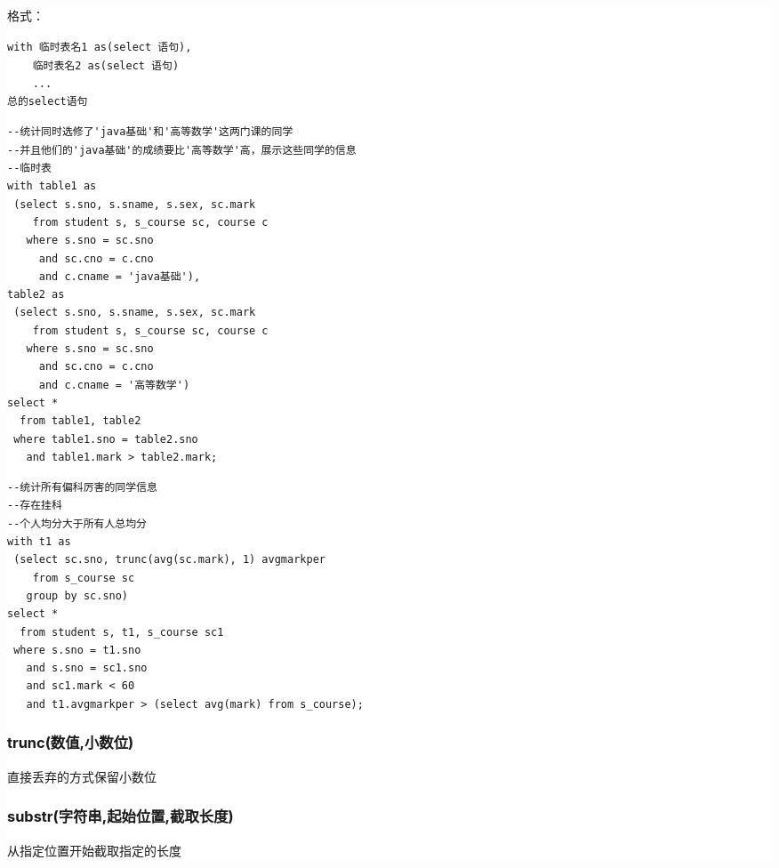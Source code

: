 格式：

~~~plsql
with 临时表名1 as(select 语句),
	临时表名2 as(select 语句)
	...
总的select语句
~~~

~~~plsql
--统计同时选修了'java基础'和'高等数学'这两门课的同学
--并且他们的'java基础'的成绩要比'高等数学'高，展示这些同学的信息
--临时表
with table1 as
 (select s.sno, s.sname, s.sex, sc.mark
    from student s, s_course sc, course c
   where s.sno = sc.sno
     and sc.cno = c.cno
     and c.cname = 'java基础'),
table2 as
 (select s.sno, s.sname, s.sex, sc.mark
    from student s, s_course sc, course c
   where s.sno = sc.sno
     and sc.cno = c.cno
     and c.cname = '高等数学')
select *
  from table1, table2
 where table1.sno = table2.sno
   and table1.mark > table2.mark;
~~~

~~~plsql
--统计所有偏科厉害的同学信息
--存在挂科
--个人均分大于所有人总均分
with t1 as
 (select sc.sno, trunc(avg(sc.mark), 1) avgmarkper
    from s_course sc
   group by sc.sno)
select *
  from student s, t1, s_course sc1
 where s.sno = t1.sno
   and s.sno = sc1.sno
   and sc1.mark < 60
   and t1.avgmarkper > (select avg(mark) from s_course);
~~~

### trunc(数值,小数位)

直接丢弃的方式保留小数位

### substr(字符串,起始位置,截取长度)

从指定位置开始截取指定的长度
